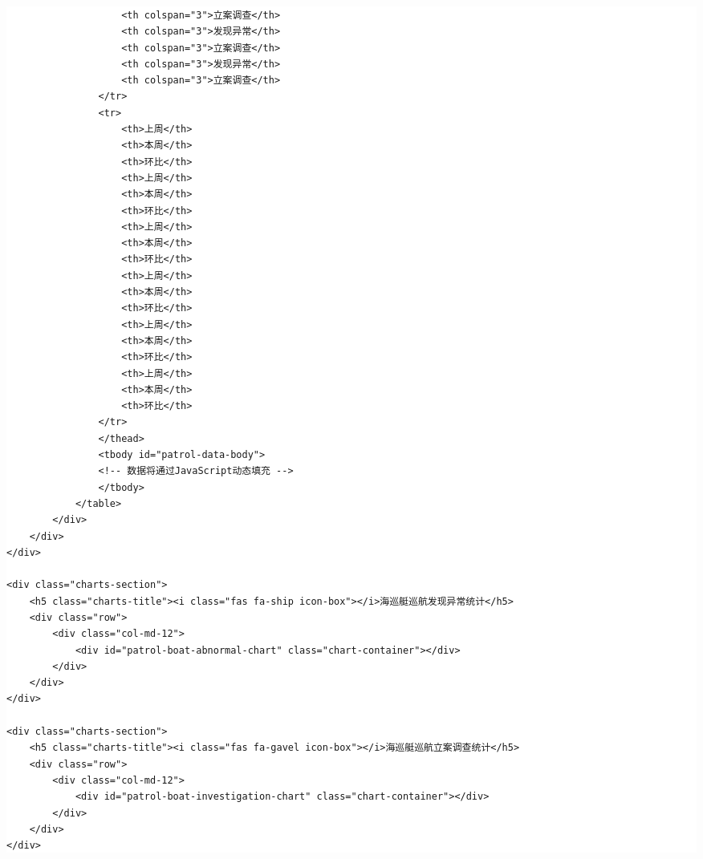                         <th colspan="3">立案调查</th>
                        <th colspan="3">发现异常</th>
                        <th colspan="3">立案调查</th>
                        <th colspan="3">发现异常</th>
                        <th colspan="3">立案调查</th>
                    </tr>
                    <tr>
                        <th>上周</th>
                        <th>本周</th>
                        <th>环比</th>
                        <th>上周</th>
                        <th>本周</th>
                        <th>环比</th>
                        <th>上周</th>
                        <th>本周</th>
                        <th>环比</th>
                        <th>上周</th>
                        <th>本周</th>
                        <th>环比</th>
                        <th>上周</th>
                        <th>本周</th>
                        <th>环比</th>
                        <th>上周</th>
                        <th>本周</th>
                        <th>环比</th>
                    </tr>
                    </thead>
                    <tbody id="patrol-data-body">
                    <!-- 数据将通过JavaScript动态填充 -->
                    </tbody>
                </table>
            </div>
        </div>
    </div>

    <div class="charts-section">
        <h5 class="charts-title"><i class="fas fa-ship icon-box"></i>海巡艇巡航发现异常统计</h5>
        <div class="row">
            <div class="col-md-12">
                <div id="patrol-boat-abnormal-chart" class="chart-container"></div>
            </div>
        </div>
    </div>

    <div class="charts-section">
        <h5 class="charts-title"><i class="fas fa-gavel icon-box"></i>海巡艇巡航立案调查统计</h5>
        <div class="row">
            <div class="col-md-12">
                <div id="patrol-boat-investigation-chart" class="chart-container"></div>
            </div>
        </div>
    </div>
